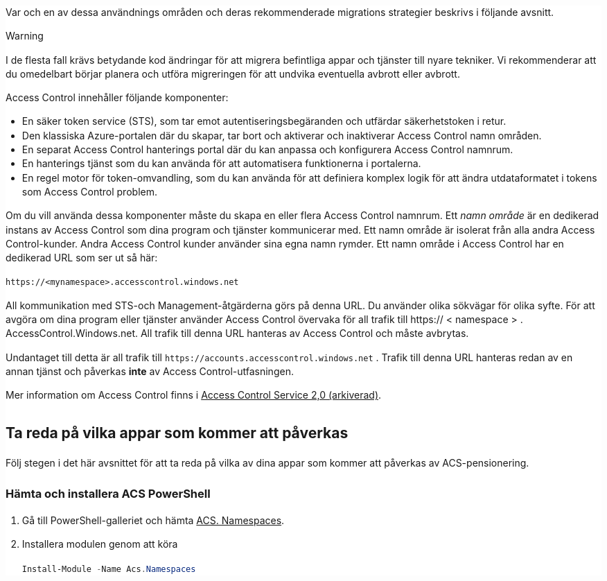 Var och en av dessa användnings områden och deras rekommenderade migrations strategier beskrivs i följande avsnitt.

> [!WARNING]
> I de flesta fall krävs betydande kod ändringar för att migrera befintliga appar och tjänster till nyare tekniker. Vi rekommenderar att du omedelbart börjar planera och utföra migreringen för att undvika eventuella avbrott eller avbrott.

Access Control innehåller följande komponenter:

- En säker token service (STS), som tar emot autentiseringsbegäranden och utfärdar säkerhetstoken i retur.
- Den klassiska Azure-portalen där du skapar, tar bort och aktiverar och inaktiverar Access Control namn områden.
- En separat Access Control hanterings portal där du kan anpassa och konfigurera Access Control namnrum.
- En hanterings tjänst som du kan använda för att automatisera funktionerna i portalerna.
- En regel motor för token-omvandling, som du kan använda för att definiera komplex logik för att ändra utdataformatet i tokens som Access Control problem.

Om du vill använda dessa komponenter måste du skapa en eller flera Access Control namnrum. Ett *namn område* är en dedikerad instans av Access Control som dina program och tjänster kommunicerar med. Ett namn område är isolerat från alla andra Access Control-kunder. Andra Access Control kunder använder sina egna namn rymder. Ett namn område i Access Control har en dedikerad URL som ser ut så här:

```HTTP
https://<mynamespace>.accesscontrol.windows.net
```

All kommunikation med STS-och Management-åtgärderna görs på denna URL. Du använder olika sökvägar för olika syfte. För att avgöra om dina program eller tjänster använder Access Control övervaka för all trafik till https:// &lt; namespace &gt; . AccessControl.Windows.net. All trafik till denna URL hanteras av Access Control och måste avbrytas. 

Undantaget till detta är all trafik till `https://accounts.accesscontrol.windows.net` . Trafik till denna URL hanteras redan av en annan tjänst och påverkas **inte** av Access Control-utfasningen. 

Mer information om Access Control finns i [Access Control Service 2,0 (arkiverad)](/previous-versions/azure/azure-services/hh147631(v=azure.100)).

## <a name="find-out-which-of-your-apps-will-be-impacted"></a>Ta reda på vilka appar som kommer att påverkas

Följ stegen i det här avsnittet för att ta reda på vilka av dina appar som kommer att påverkas av ACS-pensionering.

### <a name="download-and-install-acs-powershell"></a>Hämta och installera ACS PowerShell

1. Gå till PowerShell-galleriet och hämta [ACS. Namespaces](https://www.powershellgallery.com/packages/Acs.Namespaces/1.0.2).
2. Installera modulen genom att köra

    ```powershell
    Install-Module -Name Acs.Namespaces
    ```
